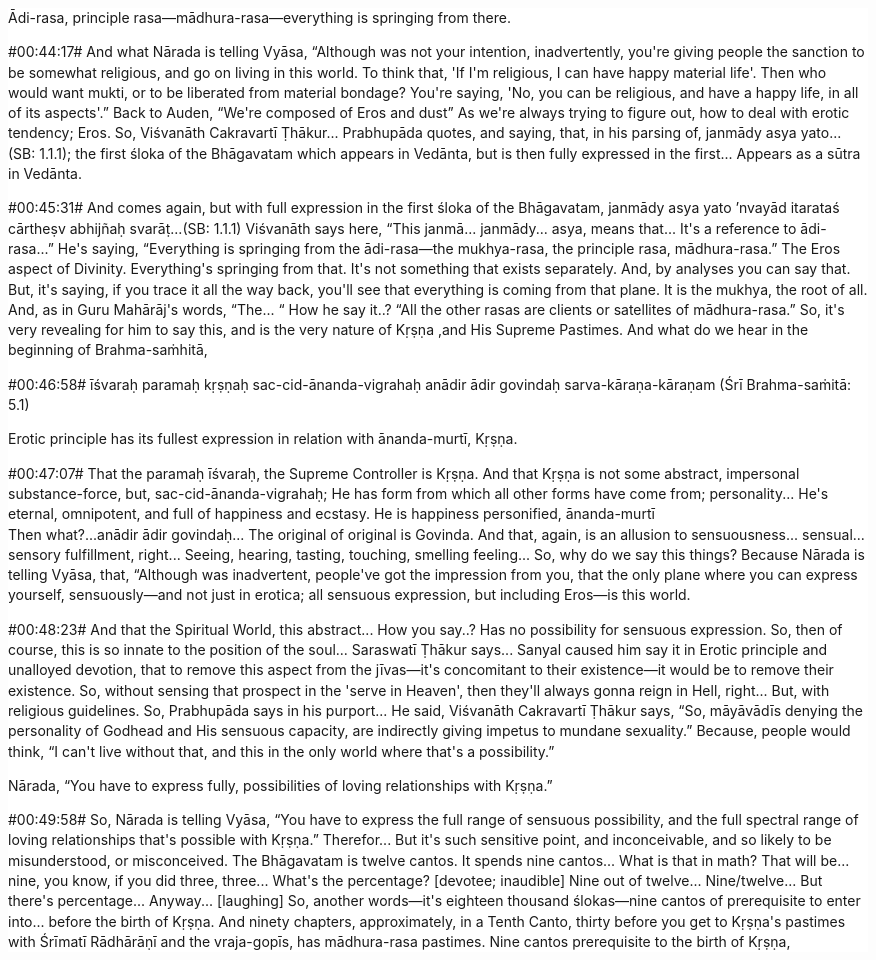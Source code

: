 Ādi-rasa, principle rasa—mādhura-rasa—everything is springing from there.

#00:44:17# And what Nārada is telling Vyāsa, “Although was not your intention, inadvertently, you're giving people the sanction to be somewhat religious, and go on living in this world. To think that, 'If I'm religious, I can have happy material life'. Then who would want mukti, or to be liberated from material bondage? You're saying, 'No, you can be religious, and have a happy life, in all of its aspects'.” Back to Auden,  “We're composed of Eros and dust” As we're always trying to figure out, how to deal with erotic tendency; Eros. So, Viśvanāth Cakravartī Ṭhākur... Prabhupāda quotes, and saying, that, in his parsing of, janmādy asya yato... (SB: 1.1.1); the first śloka of the Bhāgavatam which appears in Vedānta, but is then fully expressed in the first... Appears as a sūtra in Vedānta.

#00:45:31# And comes again, but with full expression in the first śloka of the Bhāgavatam,  janmādy asya yato ’nvayād itarataś cārtheṣv abhijñaḥ svarāṭ...(SB: 1.1.1) Viśvanāth says here, “This janmā... janmādy... asya, means that... It's a reference to ādi-rasa...”  He's saying, “Everything is springing from the ādi-rasa—the mukhya-rasa, the principle rasa, mādhura-rasa.” The Eros aspect of Divinity. Everything's springing from that. It's not something that exists separately. And, by analyses you can say that. But, it's saying, if you trace it all the way back, you'll see that everything is coming from that plane. It is the mukhya, the root of all. And, as in Guru Mahārāj's words, “The... “ How he say it..? “All the other rasas are clients or satellites of mādhura-rasa.” So, it's very revealing for him to say this, and is the very nature of Kṛṣṇa ,and His Supreme Pastimes. And what do we hear in the beginning of Brahma-saṁhitā,

#00:46:58# īśvaraḥ paramaḥ kṛṣṇaḥ
sac-cid-ānanda-vigrahaḥ
anādir ādir govindaḥ
sarva-kāraṇa-kāraṇam
(Śrī Brahma-saṁitā: 5.1)

Erotic principle has its fullest expression in relation with ānanda-murtī, Kṛṣṇa.

#00:47:07# That the paramaḥ īśvaraḥ, the Supreme Controller is Kṛṣṇa. And that Kṛṣṇa is not some abstract, impersonal substance-force, but, sac-cid-ānanda-vigrahaḥ; He has form from which all other forms have come from; personality... He's eternal, omnipotent, and full of happiness and ecstasy. He is happiness personified, ānanda-murtī     
Then what?...anādir ādir govindaḥ... The original of original is Govinda. And that, again, is an allusion to sensuousness... sensual... sensory fulfillment, right... Seeing, hearing, tasting, touching, smelling feeling... So, why do we say this things? Because Nārada is telling Vyāsa, that,  “Although was inadvertent, people've got the impression from you, that the only plane where you can express yourself, sensuously—and not just in erotica; all sensuous expression, but including Eros—is this world.

#00:48:23# And that the Spiritual World, this abstract... How you say..? Has no possibility for sensuous expression. So, then of course, this is so innate to the position of the soul... Saraswatī Ṭhākur says... Sanyal caused him say it in Erotic principle and unalloyed devotion, that to remove this aspect from the jīvas—it's concomitant to their existence—it would be to remove their existence. So, without sensing that prospect in the 'serve in Heaven', then they'll always gonna reign in Hell, right... But, with religious guidelines. So, Prabhupāda says in his purport... He said, Viśvanāth Cakravartī Ṭhākur says, “So, māyāvādīs denying the personality of Godhead and His sensuous capacity, are indirectly giving impetus to mundane sexuality.” Because, people would think, “I can't live without that, and this in the only world where that's a possibility.”

Nārada, “You have to express fully, possibilities of loving relationships with Kṛṣṇa.”

#00:49:58# So, Nārada is telling Vyāsa, “You have to express the full range of sensuous possibility, and the full spectral range of loving relationships that's possible with Kṛṣṇa.” Therefor... But it's such sensitive point, and inconceivable, and so likely to be misunderstood, or misconceived. The Bhāgavatam is twelve cantos. It spends nine cantos... What is that in math? That will be... nine, you know, if you did three, three... What's the percentage? [devotee; inaudible] Nine out of twelve... Nine/twelve... But there's percentage... Anyway... [laughing] So, another words—it's eighteen thousand ślokas—nine cantos of prerequisite to enter into... before the birth of Kṛṣṇa. And ninety chapters, approximately, in a Tenth Canto, thirty before you get to Kṛṣṇa's pastimes with Śrīmatī Rādhārāṇī and the vraja-gopīs, has mādhura-rasa pastimes. Nine cantos prerequisite to the birth of Kṛṣṇa,
